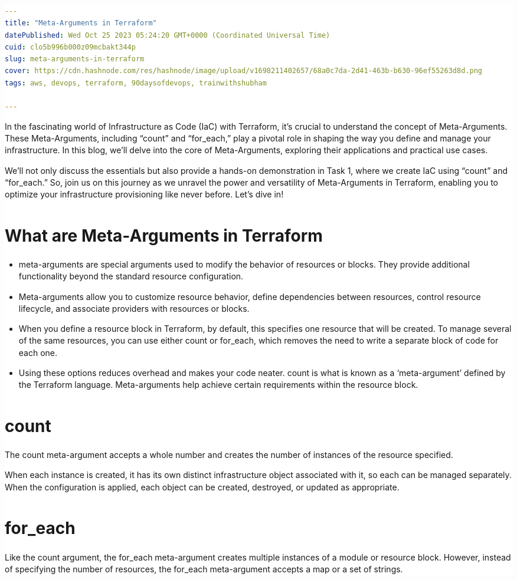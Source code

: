 ```yaml
---
title: "Meta-Arguments in Terraform"
datePublished: Wed Oct 25 2023 05:24:20 GMT+0000 (Coordinated Universal Time)
cuid: clo5b996b000z09mcbakt344p
slug: meta-arguments-in-terraform
cover: https://cdn.hashnode.com/res/hashnode/image/upload/v1698211402657/68a0c7da-2d41-463b-b630-96ef55263d8d.png
tags: aws, devops, terraform, 90daysofdevops, trainwithshubham

---
```


In the fascinating world of Infrastructure as Code (IaC) with Terraform, it’s crucial to understand the concept of Meta-Arguments. These Meta-Arguments, including “count” and “for\_each,” play a pivotal role in shaping the way you define and manage your infrastructure. In this blog, we’ll delve into the core of Meta-Arguments, exploring their applications and practical use cases.

We’ll not only discuss the essentials but also provide a hands-on demonstration in Task 1, where we create IaC using “count” and “for\_each.” So, join us on this journey as we unravel the power and versatility of Meta-Arguments in Terraform, enabling you to optimize your infrastructure provisioning like never before. Let’s dive in!

# **What are Meta-Arguments in Terraform**

* meta-arguments are special arguments used to modify the behavior of resources or blocks. They provide additional functionality beyond the standard resource configuration.
    
* Meta-arguments allow you to customize resource behavior, define dependencies between resources, control resource lifecycle, and associate providers with resources or blocks.
    
* When you define a resource block in Terraform, by default, this specifies one resource that will be created. To manage several of the same resources, you can use either count or for\_each, which removes the need to write a separate block of code for each one.
    
* Using these options reduces overhead and makes your code neater. count is what is known as a ‘meta-argument’ defined by the Terraform language. Meta-arguments help achieve certain requirements within the resource block.
    

# **count**

The count meta-argument accepts a whole number and creates the number of instances of the resource specified.

When each instance is created, it has its own distinct infrastructure object associated with it, so each can be managed separately. When the configuration is applied, each object can be created, destroyed, or updated as appropriate.

# **for\_each**

Like the count argument, the for\_each meta-argument creates multiple instances of a module or resource block. However, instead of specifying the number of resources, the for\_each meta-argument accepts a map or a set of strings.
